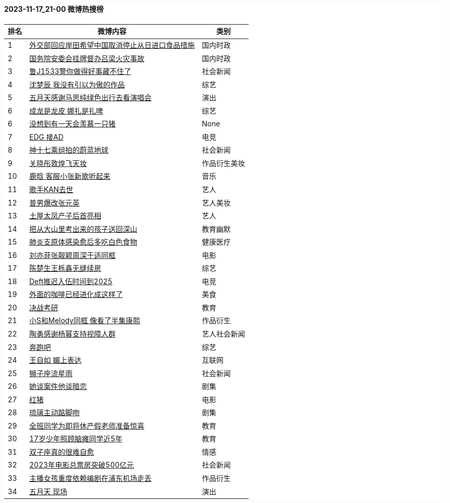 #### 2023-11-17_21-00  微博热搜榜

| 排名 | 微博内容 | 类别 |
| --- | --- | --- |
| 1 | [外交部回应岸田希望中国取消停止从日进口食品措施](https://s.weibo.com/weibo?q=%23%E5%A4%96%E4%BA%A4%E9%83%A8%E5%9B%9E%E5%BA%94%E5%B2%B8%E7%94%B0%E5%B8%8C%E6%9C%9B%E4%B8%AD%E5%9B%BD%E5%8F%96%E6%B6%88%E5%81%9C%E6%AD%A2%E4%BB%8E%E6%97%A5%E8%BF%9B%E5%8F%A3%E9%A3%9F%E5%93%81%E6%8E%AA%E6%96%BD%23) | 国内时政 |
| 2 | [国务院安委会挂牌督办吕梁火灾事故](https://s.weibo.com/weibo?q=%23%E5%9B%BD%E5%8A%A1%E9%99%A2%E5%AE%89%E5%A7%94%E4%BC%9A%E6%8C%82%E7%89%8C%E7%9D%A3%E5%8A%9E%E5%90%95%E6%A2%81%E7%81%AB%E7%81%BE%E4%BA%8B%E6%95%85%23) | 国内时政 |
| 3 | [鲁J1533警你做得好事藏不住了](https://s.weibo.com/weibo?q=%23%E9%B2%81J1533%E8%AD%A6%E4%BD%A0%E5%81%9A%E5%BE%97%E5%A5%BD%E4%BA%8B%E8%97%8F%E4%B8%8D%E4%BD%8F%E4%BA%86%23) | 社会新闻 |
| 4 | [沈梦辰 我没有引以为傲的作品](https://s.weibo.com/weibo?q=%23%E6%B2%88%E6%A2%A6%E8%BE%B0%20%E6%88%91%E6%B2%A1%E6%9C%89%E5%BC%95%E4%BB%A5%E4%B8%BA%E5%82%B2%E7%9A%84%E4%BD%9C%E5%93%81%23) | 综艺 |
| 5 | [五月天感谢马思纯绿色出行去看演唱会](https://s.weibo.com/weibo?q=%23%E4%BA%94%E6%9C%88%E5%A4%A9%E6%84%9F%E8%B0%A2%E9%A9%AC%E6%80%9D%E7%BA%AF%E7%BB%BF%E8%89%B2%E5%87%BA%E8%A1%8C%E5%8E%BB%E7%9C%8B%E6%BC%94%E5%94%B1%E4%BC%9A%23) | 演出 |
| 6 | [成龙是龙皮 娜扎是扎啤](https://s.weibo.com/weibo?q=%23%E6%88%90%E9%BE%99%E6%98%AF%E9%BE%99%E7%9A%AE%20%E5%A8%9C%E6%89%8E%E6%98%AF%E6%89%8E%E5%95%A4%23) | 综艺 |
| 6 | [没想到有一天会羡慕一只猪](https://s.weibo.com/weibo?q=%23%E6%B2%A1%E6%83%B3%E5%88%B0%E6%9C%89%E4%B8%80%E5%A4%A9%E4%BC%9A%E7%BE%A1%E6%85%95%E4%B8%80%E5%8F%AA%E7%8C%AA%23) | None |
| 7 | [EDG 接AD](https://s.weibo.com/weibo?q=%23EDG%20%E6%8E%A5AD%23) | 电竞 |
| 8 | [神十七乘组拍的蔚蓝地球](https://s.weibo.com/weibo?q=%23%E7%A5%9E%E5%8D%81%E4%B8%83%E4%B9%98%E7%BB%84%E6%8B%8D%E7%9A%84%E8%94%9A%E8%93%9D%E5%9C%B0%E7%90%83%23) | 社会新闻 |
| 9 | [关晓彤敦煌飞天妆](https://s.weibo.com/weibo?q=%23%E5%85%B3%E6%99%93%E5%BD%A4%E6%95%A6%E7%85%8C%E9%A3%9E%E5%A4%A9%E5%A6%86%23) | 作品衍生美妆 |
| 10 | [鹿晗 客服小张新歌听起来](https://s.weibo.com/weibo?q=%23%E9%B9%BF%E6%99%97%20%E5%AE%A2%E6%9C%8D%E5%B0%8F%E5%BC%A0%E6%96%B0%E6%AD%8C%E5%90%AC%E8%B5%B7%E6%9D%A5%23) | 音乐 |
| 11 | [歌手KAN去世](https://s.weibo.com/weibo?q=%23%E6%AD%8C%E6%89%8BKAN%E5%8E%BB%E4%B8%96%23) | 艺人 |
| 12 | [普男爆改张元英](https://s.weibo.com/weibo?q=%23%E6%99%AE%E7%94%B7%E7%88%86%E6%94%B9%E5%BC%A0%E5%85%83%E8%8B%B1%23) | 艺人美妆 |
| 13 | [土屋太凤产子后首亮相](https://s.weibo.com/weibo?q=%23%E5%9C%9F%E5%B1%8B%E5%A4%AA%E5%87%A4%E4%BA%A7%E5%AD%90%E5%90%8E%E9%A6%96%E4%BA%AE%E7%9B%B8%23) | 艺人 |
| 14 | [把从大山里考出来的孩子送回深山](https://s.weibo.com/weibo?q=%23%E6%8A%8A%E4%BB%8E%E5%A4%A7%E5%B1%B1%E9%87%8C%E8%80%83%E5%87%BA%E6%9D%A5%E7%9A%84%E5%AD%A9%E5%AD%90%E9%80%81%E5%9B%9E%E6%B7%B1%E5%B1%B1%23) | 教育幽默 |
| 15 | [肺炎支原体感染愈后多吃白色食物](https://s.weibo.com/weibo?q=%23%E8%82%BA%E7%82%8E%E6%94%AF%E5%8E%9F%E4%BD%93%E6%84%9F%E6%9F%93%E6%84%88%E5%90%8E%E5%A4%9A%E5%90%83%E7%99%BD%E8%89%B2%E9%A3%9F%E7%89%A9%23) | 健康医疗 |
| 16 | [刘亦菲张靓颖周深于适同框](https://s.weibo.com/weibo?q=%23%E5%88%98%E4%BA%A6%E8%8F%B2%E5%BC%A0%E9%9D%93%E9%A2%96%E5%91%A8%E6%B7%B1%E4%BA%8E%E9%80%82%E5%90%8C%E6%A1%86%23) | 电影 |
| 17 | [陈楚生王栎鑫无缝续房](https://s.weibo.com/weibo?q=%23%E9%99%88%E6%A5%9A%E7%94%9F%E7%8E%8B%E6%A0%8E%E9%91%AB%E6%97%A0%E7%BC%9D%E7%BB%AD%E6%88%BF%23) | 综艺 |
| 18 | [Deft推迟入伍时间到2025](https://s.weibo.com/weibo?q=%23Deft%E6%8E%A8%E8%BF%9F%E5%85%A5%E4%BC%8D%E6%97%B6%E9%97%B4%E5%88%B02025%23) | 电竞 |
| 19 | [外面的咖啡已经进化成这样了](https://s.weibo.com/weibo?q=%23%E5%A4%96%E9%9D%A2%E7%9A%84%E5%92%96%E5%95%A1%E5%B7%B2%E7%BB%8F%E8%BF%9B%E5%8C%96%E6%88%90%E8%BF%99%E6%A0%B7%E4%BA%86%23) | 美食 |
| 20 | [决战考研](https://s.weibo.com/weibo?q=%23%E5%86%B3%E6%88%98%E8%80%83%E7%A0%94%23) | 教育 |
| 21 | [小S和Melody同框 像看了半集康熙](https://s.weibo.com/weibo?q=%23%E5%B0%8FS%E5%92%8CMelody%E5%90%8C%E6%A1%86%20%E5%83%8F%E7%9C%8B%E4%BA%86%E5%8D%8A%E9%9B%86%E5%BA%B7%E7%86%99%23) | 作品衍生 |
| 22 | [陶勇感谢杨幂支持视障人群](https://s.weibo.com/weibo?q=%23%E9%99%B6%E5%8B%87%E6%84%9F%E8%B0%A2%E6%9D%A8%E5%B9%82%E6%94%AF%E6%8C%81%E8%A7%86%E9%9A%9C%E4%BA%BA%E7%BE%A4%23) | 艺人社会新闻 |
| 23 | [奔跑吧](https://s.weibo.com/weibo?q=%23%E5%A5%94%E8%B7%91%E5%90%A7%23) | 综艺 |
| 24 | [王自如 媚上表达](https://s.weibo.com/weibo?q=%23%E7%8E%8B%E8%87%AA%E5%A6%82%20%E5%AA%9A%E4%B8%8A%E8%A1%A8%E8%BE%BE%23) | 互联网 |
| 25 | [狮子座流星雨](https://s.weibo.com/weibo?q=%23%E7%8B%AE%E5%AD%90%E5%BA%A7%E6%B5%81%E6%98%9F%E9%9B%A8%23) | 社会新闻 |
| 26 | [她谈案件他谈暗恋](https://s.weibo.com/weibo?q=%23%E5%A5%B9%E8%B0%88%E6%A1%88%E4%BB%B6%E4%BB%96%E8%B0%88%E6%9A%97%E6%81%8B%23) | 剧集 |
| 27 | [红猪](https://s.weibo.com/weibo?q=%23%E7%BA%A2%E7%8C%AA%23) | 电影 |
| 28 | [琉璃主动踮脚吻](https://s.weibo.com/weibo?q=%23%E7%90%89%E7%92%83%E4%B8%BB%E5%8A%A8%E8%B8%AE%E8%84%9A%E5%90%BB%23) | 剧集 |
| 29 | [全班同学为即将休产假老师准备惊喜](https://s.weibo.com/weibo?q=%23%E5%85%A8%E7%8F%AD%E5%90%8C%E5%AD%A6%E4%B8%BA%E5%8D%B3%E5%B0%86%E4%BC%91%E4%BA%A7%E5%81%87%E8%80%81%E5%B8%88%E5%87%86%E5%A4%87%E6%83%8A%E5%96%9C%23) | 教育 |
| 30 | [17岁少年照顾脑瘫同学近5年](https://s.weibo.com/weibo?q=%2317%E5%B2%81%E5%B0%91%E5%B9%B4%E7%85%A7%E9%A1%BE%E8%84%91%E7%98%AB%E5%90%8C%E5%AD%A6%E8%BF%915%E5%B9%B4%23) | 教育 |
| 31 | [双子座真的很难自愈](https://s.weibo.com/weibo?q=%23%E5%8F%8C%E5%AD%90%E5%BA%A7%E7%9C%9F%E7%9A%84%E5%BE%88%E9%9A%BE%E8%87%AA%E6%84%88%23) | 情感 |
| 32 | [2023年电影总票房突破500亿元](https://s.weibo.com/weibo?q=%232023%E5%B9%B4%E7%94%B5%E5%BD%B1%E6%80%BB%E7%A5%A8%E6%88%BF%E7%AA%81%E7%A0%B4500%E4%BA%BF%E5%85%83%23) | 社会新闻 |
| 33 | [主播女孩重度依赖编剧在浦东机场走丢](https://s.weibo.com/weibo?q=%23%E4%B8%BB%E6%92%AD%E5%A5%B3%E5%AD%A9%E9%87%8D%E5%BA%A6%E4%BE%9D%E8%B5%96%E7%BC%96%E5%89%A7%E5%9C%A8%E6%B5%A6%E4%B8%9C%E6%9C%BA%E5%9C%BA%E8%B5%B0%E4%B8%A2%23) | 作品衍生 |
| 34 | [五月天 现场](https://s.weibo.com/weibo?q=%23%E4%BA%94%E6%9C%88%E5%A4%A9%20%E7%8E%B0%E5%9C%BA%23) | 演出 |